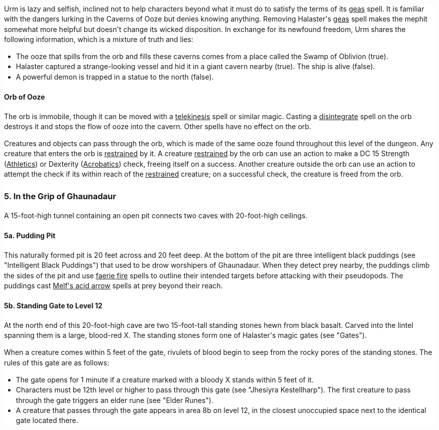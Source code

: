 Urm is lazy and selfish, inclined not to help characters beyond what it must do to satisfy the terms of its [geas](/3-Mechanics/CLI/spells/geas.md) spell. It is familiar with the dangers lurking in the Caverns of Ooze but denies knowing anything. Removing Halaster's [geas](/3-Mechanics/CLI/spells/geas.md) spell makes the mephit somewhat more helpful but doesn't change its wicked disposition. In exchange for its newfound freedom, Urm shares the following information, which is a mixture of truth and lies:

- The ooze that spills from the orb and fills these caverns comes from a place called the Swamp of Oblivion (true).  
- Halaster captured a strange-looking vessel and hid it in a giant cavern nearby (true). The ship is alive (false).  
- A powerful demon is trapped in a statue to the north (false).  

#### Orb of Ooze

The orb is immobile, though it can be moved with a [telekinesis](/3-Mechanics/CLI/spells/telekinesis.md) spell or similar magic. Casting a [disintegrate](/3-Mechanics/CLI/spells/disintegrate.md) spell on the orb destroys it and stops the flow of ooze into the cavern. Other spells have no effect on the orb.

Creatures and objects can pass through the orb, which is made of the same ooze found throughout this level of the dungeon. Any creature that enters the orb is [restrained](/3-Mechanics/CLI/rules/conditions.md#restrained) by it. A creature [restrained](/3-Mechanics/CLI/rules/conditions.md#restrained) by the orb can use an action to make a DC 15 Strength ([Athletics](/3-Mechanics/CLI/rules/skills.md#Athletics)) or Dexterity ([Acrobatics](/3-Mechanics/CLI/rules/skills.md#Acrobatics)) check, freeing itself on a success. Another creature outside the orb can use an action to attempt the check if its within reach of the [restrained](/3-Mechanics/CLI/rules/conditions.md#restrained) creature; on a successful check, the creature is freed from the orb.

### 5. In the Grip of Ghaunadaur

A 15-foot-high tunnel containing an open pit connects two caves with 20-foot-high ceilings.

#### 5a. Pudding Pit

This naturally formed pit is 20 feet across and 20 feet deep. At the bottom of the pit are three intelligent black puddings (see "Intelligent Black Puddings") that used to be drow worshipers of Ghaunadaur. When they detect prey nearby, the puddings climb the sides of the pit and use [faerie fire](/3-Mechanics/CLI/spells/faerie-fire.md) spells to outline their intended targets before attacking with their pseudopods. The puddings cast [Melf's acid arrow](/3-Mechanics/CLI/spells/melfs-acid-arrow.md) spells at prey beyond their reach.

#### 5b. Standing Gate to Level 12

At the north end of this 20-foot-high cave are two 15-foot-tall standing stones hewn from black basalt. Carved into the lintel spanning them is a large, blood-red X. The standing stones form one of Halaster's magic gates (see "Gates").

When a creature comes within 5 feet of the gate, rivulets of blood begin to seep from the rocky pores of the standing stones. The rules of this gate are as follows:

- The gate opens for 1 minute if a creature marked with a bloody X stands within 5 feet of it.  
- Characters must be 12th level or higher to pass through this gate (see "Jhesiyra Kestellharp"). The first creature to pass through the gate triggers an elder rune (see "Elder Runes").  
- A creature that passes through the gate appears in area 8b on level 12, in the closest unoccupied space next to the identical gate located there.  
